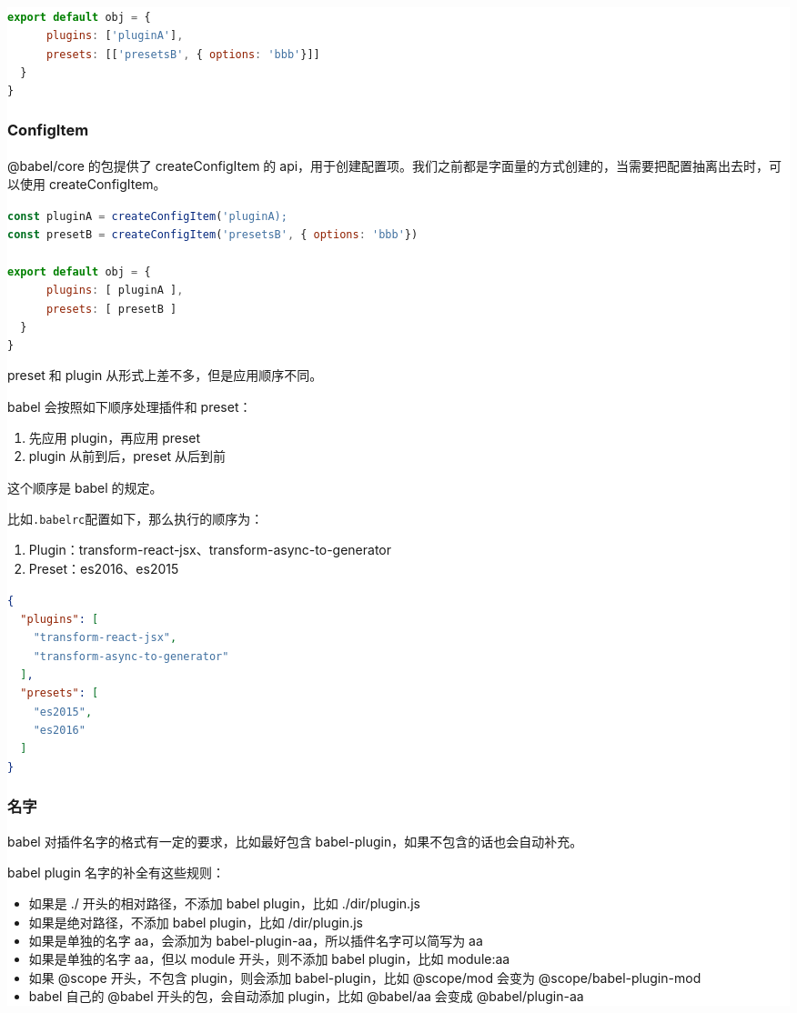 ```javascript
export default obj = {
      plugins: ['pluginA'],
      presets: [['presetsB', { options: 'bbb'}]]
  }
}
```

### ConfigItem

@babel/core 的包提供了 createConfigItem 的 api，用于创建配置项。我们之前都是字面量的方式创建的，当需要把配置抽离出去时，可以使用 createConfigItem。

```js
const pluginA = createConfigItem('pluginA);
const presetB = createConfigItem('presetsB', { options: 'bbb'})

export default obj = {
      plugins: [ pluginA ],
      presets: [ presetB ]
  }
}
```

preset 和 plugin 从形式上差不多，但是应用顺序不同。

babel 会按照如下顺序处理插件和 preset：

1. 先应用 plugin，再应用 preset
2. plugin 从前到后，preset 从后到前

这个顺序是 babel 的规定。

比如`.babelrc`配置如下，那么执行的顺序为：

1. Plugin：transform-react-jsx、transform-async-to-generator
2. Preset：es2016、es2015

```json
{
  "plugins": [ 
    "transform-react-jsx",
    "transform-async-to-generator"
  ],
  "presets": [ 
    "es2015",
    "es2016"    
  ]
}
```

### 名字

babel 对插件名字的格式有一定的要求，比如最好包含 babel-plugin，如果不包含的话也会自动补充。

babel plugin 名字的补全有这些规则：

- 如果是 ./ 开头的相对路径，不添加 babel plugin，比如 ./dir/plugin.js
- 如果是绝对路径，不添加 babel plugin，比如 /dir/plugin.js
- 如果是单独的名字 aa，会添加为 babel-plugin-aa，所以插件名字可以简写为 aa
- 如果是单独的名字 aa，但以 module 开头，则不添加 babel plugin，比如 module:aa
- 如果 @scope 开头，不包含 plugin，则会添加 babel-plugin，比如 @scope/mod 会变为 @scope/babel-plugin-mod
- babel 自己的 @babel 开头的包，会自动添加 plugin，比如 @babel/aa 会变成 @babel/plugin-aa
